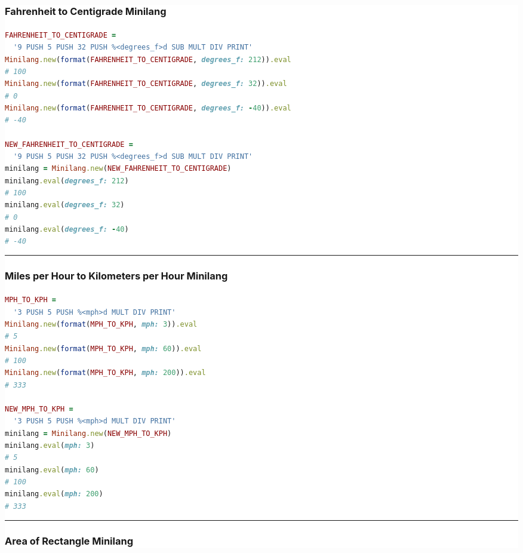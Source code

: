 
### Fahrenheit to Centigrade Minilang

``` ruby
FAHRENHEIT_TO_CENTIGRADE =
  '9 PUSH 5 PUSH 32 PUSH %<degrees_f>d SUB MULT DIV PRINT'
Minilang.new(format(FAHRENHEIT_TO_CENTIGRADE, degrees_f: 212)).eval
# 100
Minilang.new(format(FAHRENHEIT_TO_CENTIGRADE, degrees_f: 32)).eval
# 0
Minilang.new(format(FAHRENHEIT_TO_CENTIGRADE, degrees_f: -40)).eval
# -40

NEW_FAHRENHEIT_TO_CENTIGRADE =
  '9 PUSH 5 PUSH 32 PUSH %<degrees_f>d SUB MULT DIV PRINT'
minilang = Minilang.new(NEW_FAHRENHEIT_TO_CENTIGRADE)
minilang.eval(degrees_f: 212)
# 100
minilang.eval(degrees_f: 32)
# 0
minilang.eval(degrees_f: -40)
# -40
```

---

### Miles per Hour to Kilometers per Hour Minilang

``` ruby
MPH_TO_KPH =
  '3 PUSH 5 PUSH %<mph>d MULT DIV PRINT'
Minilang.new(format(MPH_TO_KPH, mph: 3)).eval
# 5
Minilang.new(format(MPH_TO_KPH, mph: 60)).eval
# 100
Minilang.new(format(MPH_TO_KPH, mph: 200)).eval
# 333

NEW_MPH_TO_KPH =
  '3 PUSH 5 PUSH %<mph>d MULT DIV PRINT'
minilang = Minilang.new(NEW_MPH_TO_KPH)
minilang.eval(mph: 3)
# 5
minilang.eval(mph: 60)
# 100
minilang.eval(mph: 200)
# 333
```

---

### Area of Rectangle Minilang
